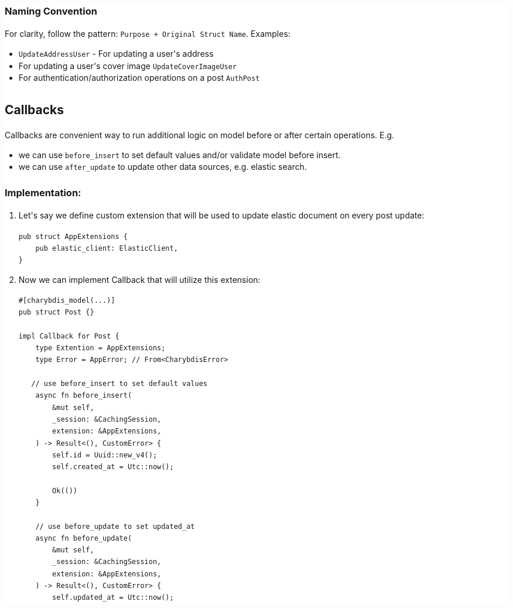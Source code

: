### Naming Convention

For clarity, follow the pattern: `Purpose + Original Struct Name`.
Examples:

- `UpdateAddressUser` - For updating a user's address
- For updating a user's cover image `UpdateCoverImageUser`
- For authentication/authorization operations on a post `AuthPost`

## Callbacks

Callbacks are convenient way to run additional logic on model before or after certain operations.
E.g.

- we can use `before_insert` to set default values and/or validate model before insert.
- we can use `after_update` to update other data sources, e.g. elastic search.

### Implementation:

1) Let's say we define custom extension that will be used to
   update elastic document on every post update:
    ```rust,ignore
    pub struct AppExtensions {
        pub elastic_client: ElasticClient,
    }
    ```
2) Now we can implement Callback that will utilize this extension:
    ```rust,ignore
    #[charybdis_model(...)]
    pub struct Post {}

    impl Callback for Post {
        type Extention = AppExtensions;
        type Error = AppError; // From<CharybdisError>

       // use before_insert to set default values
        async fn before_insert(
            &mut self,
            _session: &CachingSession,
            extension: &AppExtensions,
        ) -> Result<(), CustomError> {
            self.id = Uuid::new_v4();
            self.created_at = Utc::now();

            Ok(())
        }

        // use before_update to set updated_at
        async fn before_update(
            &mut self,
            _session: &CachingSession,
            extension: &AppExtensions,
        ) -> Result<(), CustomError> {
            self.updated_at = Utc::now();
